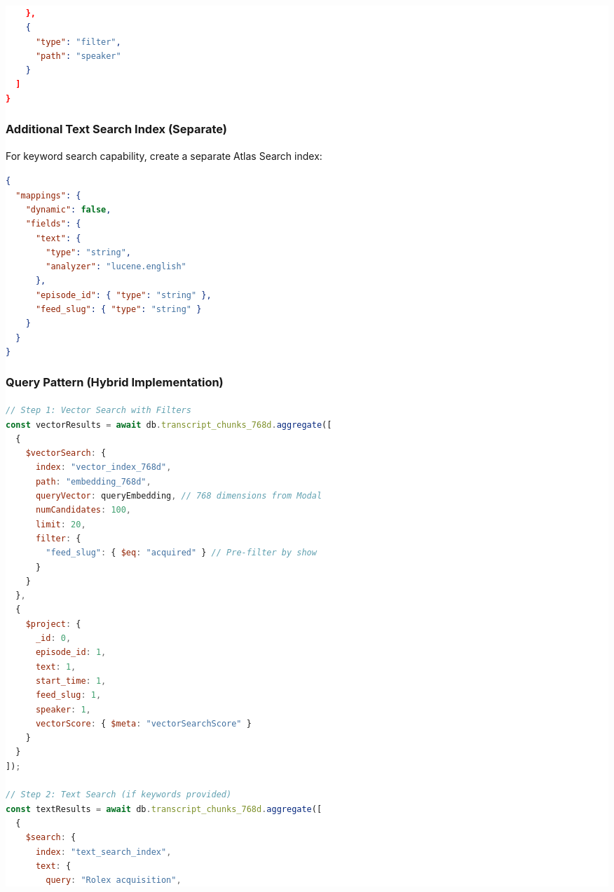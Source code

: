 ```json
    },
    {
      "type": "filter",
      "path": "speaker"
    }
  ]
}
```

### Additional Text Search Index (Separate)
For keyword search capability, create a separate Atlas Search index:
```json
{
  "mappings": {
    "dynamic": false,
    "fields": {
      "text": {
        "type": "string",
        "analyzer": "lucene.english"
      },
      "episode_id": { "type": "string" },
      "feed_slug": { "type": "string" }
    }
  }
}
```

### Query Pattern (Hybrid Implementation)
```javascript
// Step 1: Vector Search with Filters
const vectorResults = await db.transcript_chunks_768d.aggregate([
  {
    $vectorSearch: {
      index: "vector_index_768d",
      path: "embedding_768d",
      queryVector: queryEmbedding, // 768 dimensions from Modal
      numCandidates: 100,
      limit: 20,
      filter: {
        "feed_slug": { $eq: "acquired" } // Pre-filter by show
      }
    }
  },
  {
    $project: {
      _id: 0,
      episode_id: 1,
      text: 1,
      start_time: 1,
      feed_slug: 1,
      speaker: 1,
      vectorScore: { $meta: "vectorSearchScore" }
    }
  }
]);

// Step 2: Text Search (if keywords provided)
const textResults = await db.transcript_chunks_768d.aggregate([
  {
    $search: {
      index: "text_search_index",
      text: {
        query: "Rolex acquisition",
```